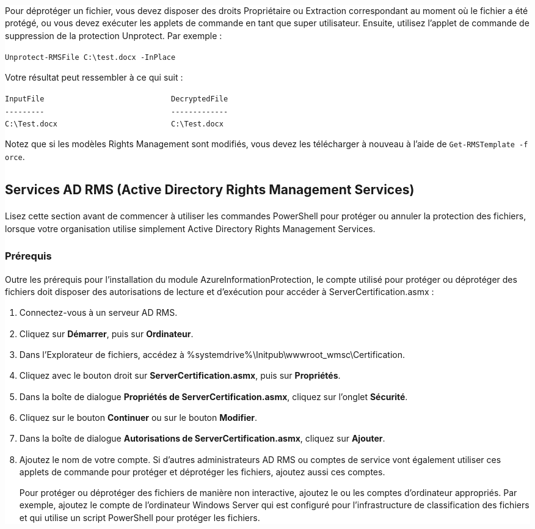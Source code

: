 Pour déprotéger un fichier, vous devez disposer des droits Propriétaire ou Extraction correspondant au moment où le fichier a été protégé, ou vous devez exécuter les applets de commande en tant que super utilisateur. Ensuite, utilisez l’applet de commande de suppression de la protection Unprotect. Par exemple :

```ps
Unprotect-RMSFile C:\test.docx -InPlace
```

Votre résultat peut ressembler à ce qui suit :

```ps
InputFile                             DecryptedFile
---------                             -------------
C:\Test.docx                          C:\Test.docx
```

Notez que si les modèles Rights Management sont modifiés, vous devez les télécharger à nouveau à l’aide de `Get-RMSTemplate -force`. 

## <a name="active-directory-rights-management-services"></a>Services AD RMS (Active Directory Rights Management Services)

Lisez cette section avant de commencer à utiliser les commandes PowerShell pour protéger ou annuler la protection des fichiers, lorsque votre organisation utilise simplement Active Directory Rights Management Services.


### <a name="prerequisites"></a>Prérequis

Outre les prérequis pour l’installation du module AzureInformationProtection, le compte utilisé pour protéger ou déprotéger des fichiers doit disposer des autorisations de lecture et d’exécution pour accéder à ServerCertification.asmx :

1. Connectez-vous à un serveur AD RMS.

2. Cliquez sur **Démarrer**, puis sur **Ordinateur**.

3. Dans l’Explorateur de fichiers, accédez à %systemdrive%\Initpub\wwwroot\_wmsc\Certification.

4. Cliquez avec le bouton droit sur **ServerCertification.asmx**, puis sur **Propriétés**.

5. Dans la boîte de dialogue **Propriétés de ServerCertification.asmx**, cliquez sur l’onglet **Sécurité**. 

6. Cliquez sur le bouton **Continuer** ou sur le bouton **Modifier**. 

7. Dans la boîte de dialogue **Autorisations de ServerCertification.asmx**, cliquez sur **Ajouter**. 

8. Ajoutez le nom de votre compte. Si d’autres administrateurs AD RMS ou comptes de service vont également utiliser ces applets de commande pour protéger et déprotéger les fichiers, ajoutez aussi ces comptes. 

    Pour protéger ou déprotéger des fichiers de manière non interactive, ajoutez le ou les comptes d’ordinateur appropriés. Par exemple, ajoutez le compte de l’ordinateur Windows Server qui est configuré pour l’infrastructure de classification des fichiers et qui utilise un script PowerShell pour protéger les fichiers.
